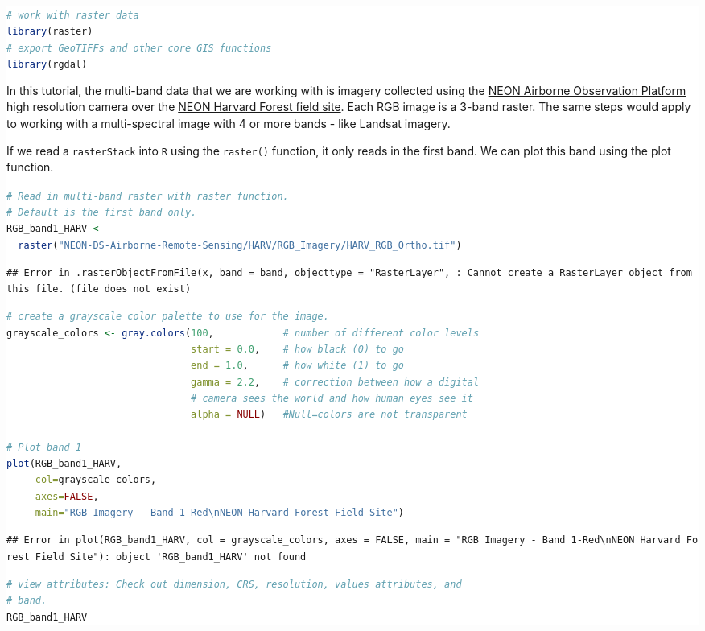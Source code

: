```r
# work with raster data
library(raster)
# export GeoTIFFs and other core GIS functions
library(rgdal)
```

In this tutorial, the multi-band data that we are working with is imagery
collected using the 
<a href="http://www.neonscience.org/science-design/collection-methods/airborne-remote-sensing"
target="_blank">NEON Airborne Observation Platform</a>
high resolution camera over the 
<a href="http://www.neonscience.org/science-design/field-sites/harvard-forest"
target="_blank">NEON Harvard Forest field site</a>. 
Each RGB image is a 3-band raster. The same steps would apply to 
working with a multi-spectral image with 4 or more bands - like Landsat imagery.

If we read a `rasterStack` into `R` using the `raster()` function, it only reads
in the first band. We can plot this band using the plot function. 


```r
# Read in multi-band raster with raster function. 
# Default is the first band only.
RGB_band1_HARV <- 
  raster("NEON-DS-Airborne-Remote-Sensing/HARV/RGB_Imagery/HARV_RGB_Ortho.tif")
```

```
## Error in .rasterObjectFromFile(x, band = band, objecttype = "RasterLayer", : Cannot create a RasterLayer object from this file. (file does not exist)
```

```r
# create a grayscale color palette to use for the image.
grayscale_colors <- gray.colors(100,            # number of different color levels 
                                start = 0.0,    # how black (0) to go
                                end = 1.0,      # how white (1) to go
                                gamma = 2.2,    # correction between how a digital 
                                # camera sees the world and how human eyes see it
                                alpha = NULL)   #Null=colors are not transparent

# Plot band 1
plot(RGB_band1_HARV, 
     col=grayscale_colors, 
     axes=FALSE,
     main="RGB Imagery - Band 1-Red\nNEON Harvard Forest Field Site") 
```

```
## Error in plot(RGB_band1_HARV, col = grayscale_colors, axes = FALSE, main = "RGB Imagery - Band 1-Red\nNEON Harvard Forest Field Site"): object 'RGB_band1_HARV' not found
```

```r
# view attributes: Check out dimension, CRS, resolution, values attributes, and 
# band.
RGB_band1_HARV
```
